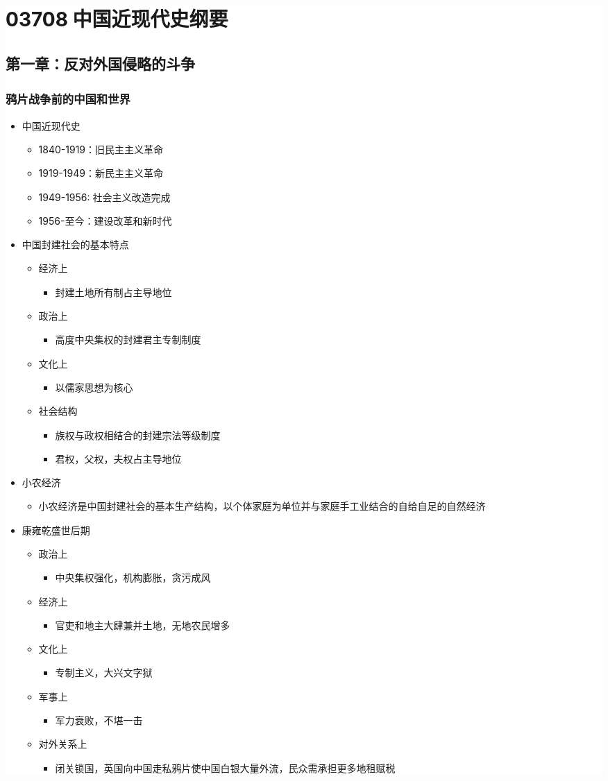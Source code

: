 # 03708 中国近现代史纲要

## 第一章：反对外国侵略的斗争

### 鸦片战争前的中国和世界

- 中国近现代史

	- 1840-1919：旧民主主义革命

	- 1919-1949：新民主主义革命

	- 1949-1956: 社会主义改造完成

	- 1956-至今：建设改革和新时代

- 中国封建社会的基本特点

	- 经济上

		- 封建土地所有制占主导地位

	- 政治上

		- 高度中央集权的封建君主专制制度

	- 文化上

		- 以儒家思想为核心

	- 社会结构

		- 族权与政权相结合的封建宗法等级制度

		- 君权，父权，夫权占主导地位

- 小农经济

	- 小农经济是中国封建社会的基本生产结构，以个体家庭为单位并与家庭手工业结合的自给自足的自然经济

- 康雍乾盛世后期

	- 政治上

		- 中央集权强化，机构膨胀，贪污成风

	- 经济上

		- 官吏和地主大肆兼并土地，无地农民增多

	- 文化上

		- 专制主义，大兴文字狱

	- 军事上

		- 军力衰败，不堪一击

	- 对外关系上

		- 闭关锁国，英国向中国走私鸦片使中国白银大量外流，民众需承担更多地租赋税
